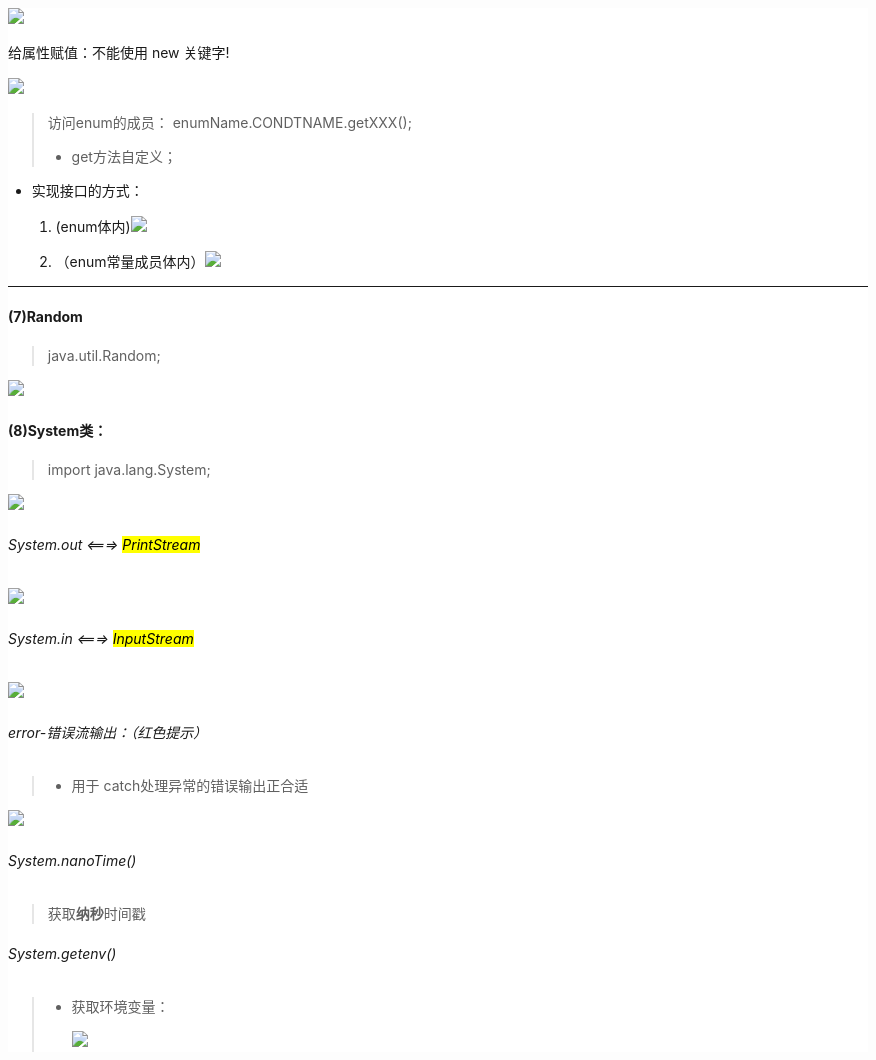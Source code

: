   ![](/home/administrator/.config/marktext/images/2024-08-26-23-48-18-image.png)
  
  给属性赋值：不能使用 new 关键字! 
  
  ![](/home/administrator/.config/marktext/images/2024-08-26-23-48-40-image.png)
  
  > 访问enum的成员： enumName.CONDTNAME.getXXX();
  > 
  > - get方法自定义；

- 实现接口的方式：
  
  1. (enum体内)![](/home/administrator/.config/marktext/images/2024-08-26-23-52-20-image.png)
  
  2. （enum常量成员体内）![](/home/administrator/.config/marktext/images/2024-08-26-23-52-52-image.png)



---



#### (7)Random

> java.util.Random;

![](/home/administrator/.config/marktext/images/2024-08-26-23-55-41-image.png)

#### (8)System类：

> import java.lang.System;

![](/home/administrator/.config/marktext/images/2024-08-26-23-57-45-image.png)

###### System.out <===> <mark>PrintStream</mark>

![](/home/administrator/.config/marktext/images/2024-08-26-23-59-30-image.png)

###### System.in <===> <mark>InputStream</mark>

![](/home/administrator/.config/marktext/images/2024-08-27-00-00-30-image.png)

###### error-错误流输出：（红色提示）

> - 用于 catch处理异常的错误输出正合适

![](/home/administrator/.config/marktext/images/2024-08-27-00-01-21-image.png)

###### System.nanoTime()

> 获取**纳秒**时间戳

###### System.getenv()

> - 获取环境变量：
>   
>   ![](/home/administrator/.config/marktext/images/2024-08-27-00-05-00-image.png)
